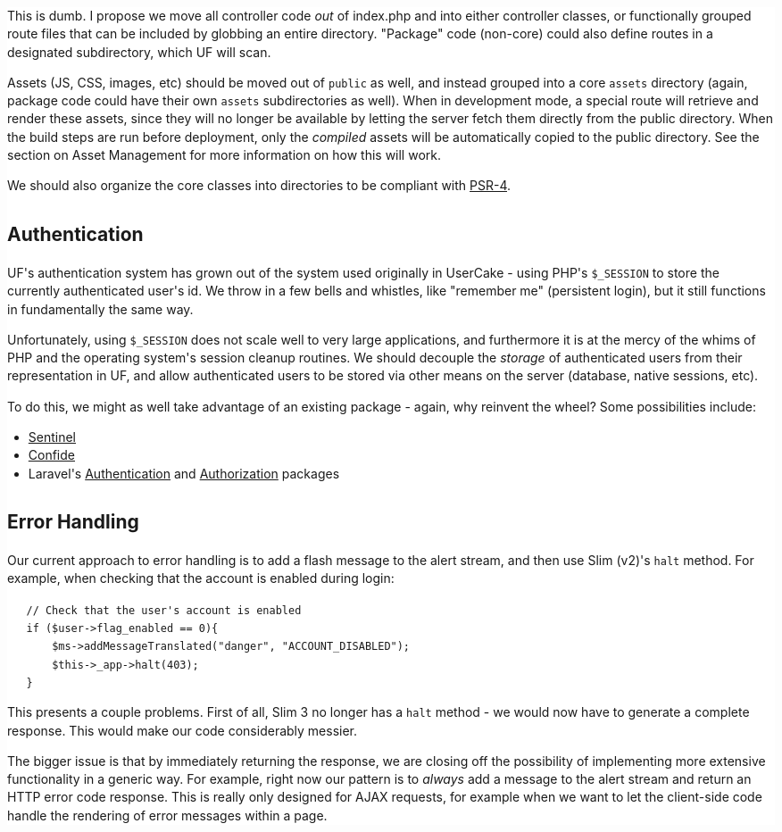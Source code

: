 This is dumb.  I propose we move all controller code *out* of index.php and into either controller classes, or functionally grouped route files that can be included by globbing an entire directory.  "Package" code (non-core) could also define routes in a designated subdirectory, which UF will scan.

Assets (JS, CSS, images, etc) should be moved out of `public` as well, and instead grouped into a core `assets` directory (again, package code could have their own `assets` subdirectories as well).  When in development mode, a special route will retrieve and render these assets, since they will no longer be available by letting the server fetch them directly from the public directory.  When the build steps are run before deployment, only the *compiled* assets will be automatically copied to the public directory.  See the section on Asset Management for more information on how this will work.

We should also organize the core classes into directories to be compliant with [PSR-4](http://www.php-fig.org/psr/psr-4/).

## Authentication

UF's authentication system has grown out of the system used originally in UserCake - using PHP's `$_SESSION` to store the currently authenticated user's id.  We throw in a few bells and whistles, like "remember me" (persistent login), but it still functions in fundamentally the same way.

Unfortunately, using `$_SESSION` does not scale well to very large applications, and furthermore it is at the mercy of the whims of PHP and the operating system's session cleanup routines.  We should decouple the *storage* of authenticated users from their representation in UF, and allow authenticated users to be stored via other means on the server (database, native sessions, etc).

To do this, we might as well take advantage of an existing package - again, why reinvent the wheel?  Some possibilities include:

- [Sentinel](https://cartalyst.com/manual/sentinel/2.0)
- [Confide](https://github.com/Zizaco/confide)
- Laravel's [Authentication](https://laravel.com/docs/5.2/authentication) and [Authorization](https://laravel.com/docs/5.2/authorization) packages

## Error Handling

Our current approach to error handling is to add a flash message to the alert stream, and then use Slim (v2)'s `halt` method.  For example, when checking that the account is enabled during login:

```
   // Check that the user's account is enabled
   if ($user->flag_enabled == 0){
       $ms->addMessageTranslated("danger", "ACCOUNT_DISABLED");
       $this->_app->halt(403);
   }
```

This presents a couple problems.  First of all, Slim 3 no longer has a `halt` method - we would now have to generate a complete response.  This would make our code considerably messier.  

The bigger issue is that by immediately returning the response, we are closing off the possibility of implementing more extensive functionality in a generic way.  For example, right now our pattern is to *always* add a message to the alert stream and return an HTTP error code response.  This is really only designed for AJAX requests, for example when we want to let the client-side code handle the rendering of error messages within a page.
